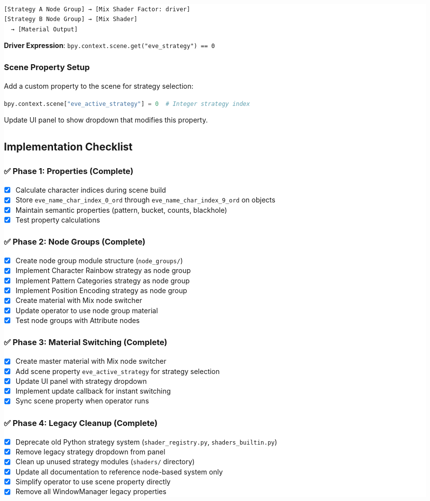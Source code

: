```text
[Strategy A Node Group] → [Mix Shader Factor: driver]
[Strategy B Node Group] → [Mix Shader]
  → [Material Output]
```

**Driver Expression**: `bpy.context.scene.get("eve_strategy") == 0`

### Scene Property Setup

Add a custom property to the scene for strategy selection:

```python
bpy.context.scene["eve_active_strategy"] = 0  # Integer strategy index
```

Update UI panel to show dropdown that modifies this property.

## Implementation Checklist

### ✅ Phase 1: Properties (Complete)

- [x] Calculate character indices during scene build
- [x] Store `eve_name_char_index_0_ord` through `eve_name_char_index_9_ord` on objects
- [x] Maintain semantic properties (pattern, bucket, counts, blackhole)
- [x] Test property calculations

### ✅ Phase 2: Node Groups (Complete)

- [x] Create node group module structure (`node_groups/`)
- [x] Implement Character Rainbow strategy as node group
- [x] Implement Pattern Categories strategy as node group
- [x] Implement Position Encoding strategy as node group
- [x] Create material with Mix node switcher
- [x] Update operator to use node group material
- [x] Test node groups with Attribute nodes

### ✅ Phase 3: Material Switching (Complete)

- [x] Create master material with Mix node switcher
- [x] Add scene property `eve_active_strategy` for strategy selection
- [x] Update UI panel with strategy dropdown
- [x] Implement update callback for instant switching
- [x] Sync scene property when operator runs

### ✅ Phase 4: Legacy Cleanup (Complete)

- [x] Deprecate old Python strategy system (`shader_registry.py`, `shaders_builtin.py`)
- [x] Remove legacy strategy dropdown from panel
- [x] Clean up unused strategy modules (`shaders/` directory)
- [x] Update all documentation to reference node-based system only
- [x] Simplify operator to use scene property directly
- [x] Remove all WindowManager legacy properties
